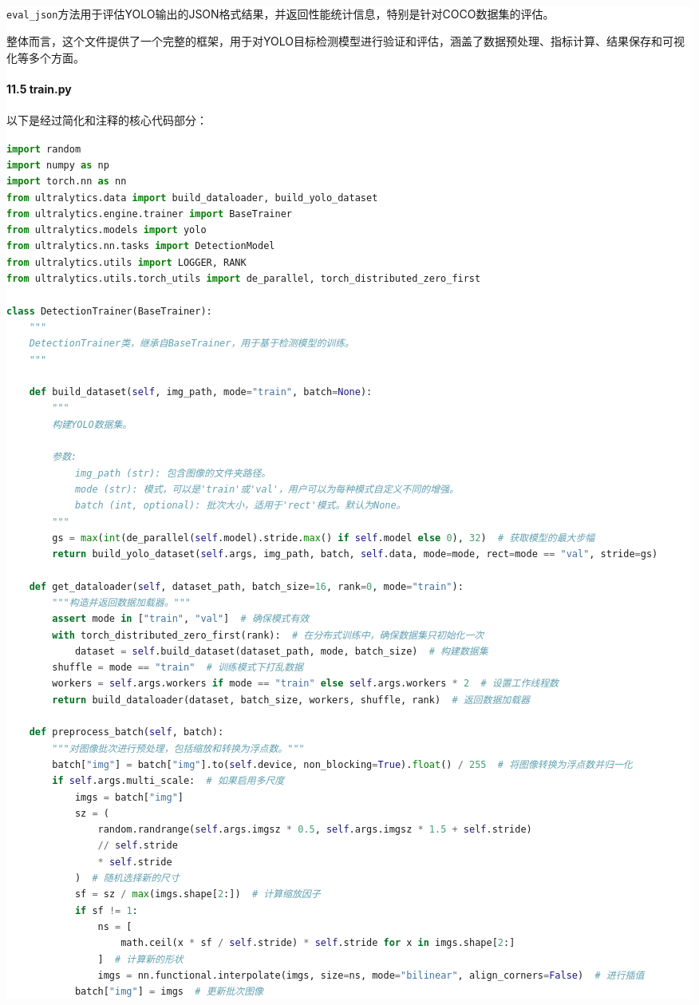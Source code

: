 `eval_json`方法用于评估YOLO输出的JSON格式结果，并返回性能统计信息，特别是针对COCO数据集的评估。

整体而言，这个文件提供了一个完整的框架，用于对YOLO目标检测模型进行验证和评估，涵盖了数据预处理、指标计算、结果保存和可视化等多个方面。

#### 11.5 train.py

以下是经过简化和注释的核心代码部分：

```python
import random
import numpy as np
import torch.nn as nn
from ultralytics.data import build_dataloader, build_yolo_dataset
from ultralytics.engine.trainer import BaseTrainer
from ultralytics.models import yolo
from ultralytics.nn.tasks import DetectionModel
from ultralytics.utils import LOGGER, RANK
from ultralytics.utils.torch_utils import de_parallel, torch_distributed_zero_first

class DetectionTrainer(BaseTrainer):
    """
    DetectionTrainer类，继承自BaseTrainer，用于基于检测模型的训练。
    """

    def build_dataset(self, img_path, mode="train", batch=None):
        """
        构建YOLO数据集。

        参数:
            img_path (str): 包含图像的文件夹路径。
            mode (str): 模式，可以是'train'或'val'，用户可以为每种模式自定义不同的增强。
            batch (int, optional): 批次大小，适用于'rect'模式。默认为None。
        """
        gs = max(int(de_parallel(self.model).stride.max() if self.model else 0), 32)  # 获取模型的最大步幅
        return build_yolo_dataset(self.args, img_path, batch, self.data, mode=mode, rect=mode == "val", stride=gs)

    def get_dataloader(self, dataset_path, batch_size=16, rank=0, mode="train"):
        """构造并返回数据加载器。"""
        assert mode in ["train", "val"]  # 确保模式有效
        with torch_distributed_zero_first(rank):  # 在分布式训练中，确保数据集只初始化一次
            dataset = self.build_dataset(dataset_path, mode, batch_size)  # 构建数据集
        shuffle = mode == "train"  # 训练模式下打乱数据
        workers = self.args.workers if mode == "train" else self.args.workers * 2  # 设置工作线程数
        return build_dataloader(dataset, batch_size, workers, shuffle, rank)  # 返回数据加载器

    def preprocess_batch(self, batch):
        """对图像批次进行预处理，包括缩放和转换为浮点数。"""
        batch["img"] = batch["img"].to(self.device, non_blocking=True).float() / 255  # 将图像转换为浮点数并归一化
        if self.args.multi_scale:  # 如果启用多尺度
            imgs = batch["img"]
            sz = (
                random.randrange(self.args.imgsz * 0.5, self.args.imgsz * 1.5 + self.stride)
                // self.stride
                * self.stride
            )  # 随机选择新的尺寸
            sf = sz / max(imgs.shape[2:])  # 计算缩放因子
            if sf != 1:
                ns = [
                    math.ceil(x * sf / self.stride) * self.stride for x in imgs.shape[2:]
                ]  # 计算新的形状
                imgs = nn.functional.interpolate(imgs, size=ns, mode="bilinear", align_corners=False)  # 进行插值
            batch["img"] = imgs  # 更新批次图像
```